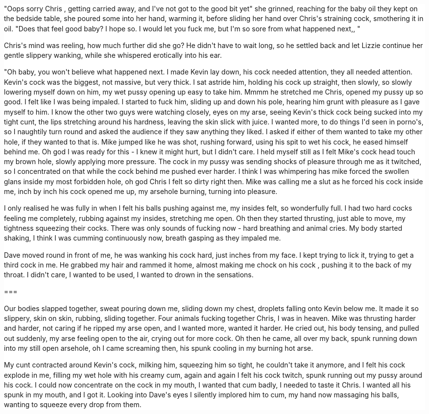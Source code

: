 "Oops sorry Chris , getting carried away, and I've not got to the good bit yet" she grinned, reaching for the baby oil they kept on the bedside table, she poured some into her hand, warming it, before sliding her hand over Chris's straining cock, smothering it in oil. "Does that feel good baby? I hope so. I would let you fuck me, but I'm so sore from what happened next,, " 

Chris's mind was reeling, how much further did she go? He didn't have to wait long, so he settled back and let Lizzie continue her gentle slippery wanking, while she whispered erotically into his ear. 

"Oh baby, you won't believe what happened next. I made Kevin lay down, his cock needed attention, they all needed attention. Kevin's cock was the biggest, not massive, but very thick. I sat astride him, holding his cock up straight, then slowly, so slowly lowering myself down on him, my wet pussy opening up easy to take him. Mmmm he stretched me Chris, opened my pussy up so good. I felt like I was being impaled. I started to fuck him, sliding up and down his pole, hearing him grunt with pleasure as I gave myself to him. I know the other two guys were watching closely, eyes on my arse, seeing Kevin's thick cock being sucked into my tight cunt, the lips stretching around his hardness, leaving the skin slick with juice. I wanted more, to do things I'd seen in porno's, so I naughtily turn round and asked the audience if they saw anything they liked. I asked if either of them wanted to take my other hole, if they wanted to that is. Mike jumped like he was shot, rushing forward, using his spit to wet his cock, he eased himself behind me. Oh god I was ready for this - I knew it might hurt, but I didn't care. I held myself still as I felt Mike's cock head touch my brown hole, slowly applying more pressure. The cock in my pussy was sending shocks of pleasure through me as it twitched, so I concentrated on that while the cock behind me pushed ever harder. I think I was whimpering has mike forced the swollen glans inside my most forbidden hole, oh god Chris I felt so dirty right then. Mike was calling me a slut as he forced his cock inside me, inch by inch his cock opened me up, my arsehole burning, turning into pleasure. 

I only realised he was fully in when I felt his balls pushing against me, my insides felt, so wonderfully full. I had two hard cocks feeling me completely, rubbing against my insides, stretching me open. Oh then they started thrusting, just able to move, my tightness squeezing their cocks. There was only sounds of fucking now - hard breathing and animal cries. My body started shaking, I think I was cumming continuously now, breath gasping as they impaled me. 

Dave moved round in front of me, he was wanking his cock hard, just inches from my face. I kept trying to lick it, trying to get a third cock in me. He grabbed my hair and rammed it home, almost making me chock on his cock , pushing it to the back of my throat. I didn't care, I wanted to be used, I wanted to drown in the sensations.  

===

Our bodies slapped together, sweat pouring down me, sliding down my chest, droplets falling onto Kevin below me. It made it so slippery, skin on skin, rubbing, sliding together. Four animals fucking together Chris, I was in heaven. Mike was thrusting harder and harder, not caring if he ripped my arse open, and I wanted more, wanted it harder. He cried out, his body tensing, and pulled out suddenly, my arse feeling open to the air, crying out for more cock. Oh then he came, all over my back, spunk running down into my still open arsehole, oh I came screaming then, his spunk cooling in my burning hot arse. 

My cunt contracted around Kevin's cock, milking him, squeezing him so tight, he couldn't take it anymore, and I felt his cock explode in me, filling my wet hole with his creamy cum, again and again I felt his cock twitch, spunk running out my pussy around his cock. I could now concentrate on the cock in my mouth, I wanted that cum badly, I needed to taste it Chris. I wanted all his spunk in my mouth, and I got it. Looking into Dave's eyes I silently implored him to cum, my hand now massaging his balls, wanting to squeeze every drop from them. 
